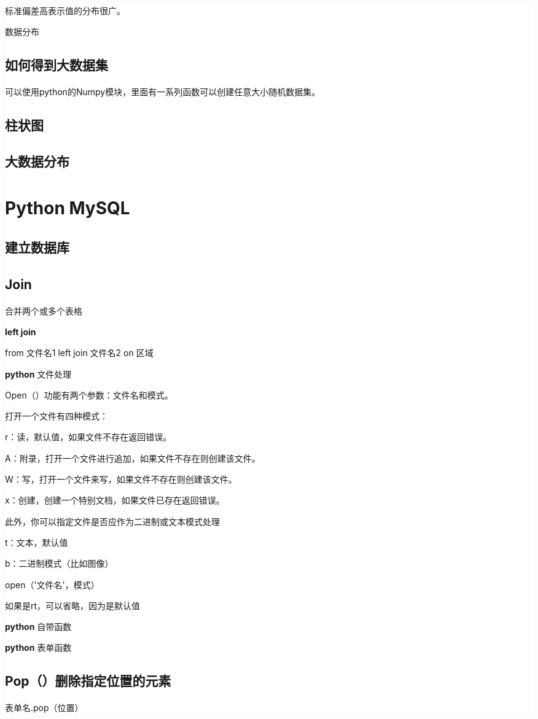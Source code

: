 标准偏差高表示值的分布很广。

数据分布

## 如何得到大数据集

可以使用python的Numpy模块，里面有一系列函数可以创建任意大小随机数据集。

## 柱状图

## 大数据分布

# **Python MySQL**

## 建立数据库

## Join

合并两个或多个表格

**left join**

from 文件名1 left join 文件名2 on 区域

**python** 文件处理

Open（）功能有两个参数：文件名和模式。

打开一个文件有四种模式：

r：读，默认值，如果文件不存在返回错误。

A：附录，打开一个文件进行追加，如果文件不存在则创建该文件。

W：写，打开一个文件来写，如果文件不存在则创建该文件。

x：创建，创建一个特别文档，如果文件已存在返回错误。

此外，你可以指定文件是否应作为二进制或文本模式处理

t：文本，默认值

b：二进制模式（比如图像）

open（'文件名'，模式）

如果是rt，可以省略，因为是默认值

**python** 自带函数

**python** 表单函数

## Pop（）删除指定位置的元素

表单名.pop（位置）
